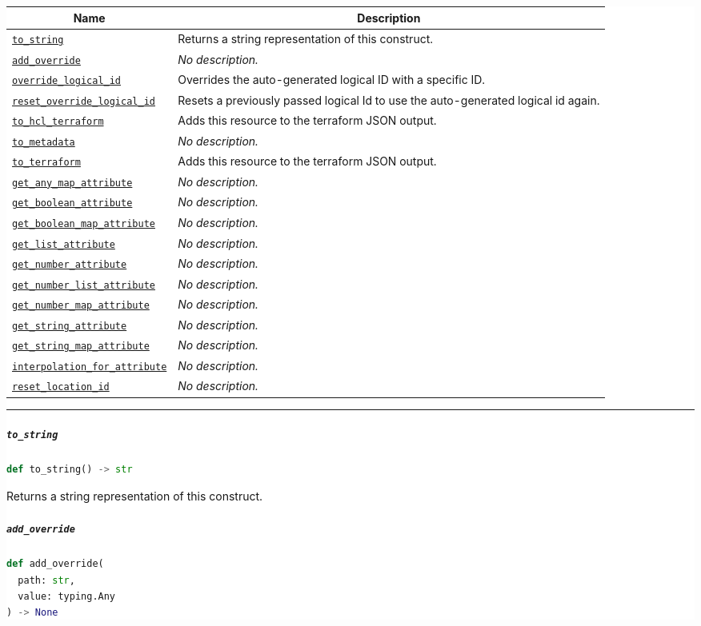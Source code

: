 | **Name** | **Description** |
| --- | --- |
| <code><a href="#@cdktf/provider-cloudflare.dataCloudflareZeroTrustDnsLocation.DataCloudflareZeroTrustDnsLocation.toString">to_string</a></code> | Returns a string representation of this construct. |
| <code><a href="#@cdktf/provider-cloudflare.dataCloudflareZeroTrustDnsLocation.DataCloudflareZeroTrustDnsLocation.addOverride">add_override</a></code> | *No description.* |
| <code><a href="#@cdktf/provider-cloudflare.dataCloudflareZeroTrustDnsLocation.DataCloudflareZeroTrustDnsLocation.overrideLogicalId">override_logical_id</a></code> | Overrides the auto-generated logical ID with a specific ID. |
| <code><a href="#@cdktf/provider-cloudflare.dataCloudflareZeroTrustDnsLocation.DataCloudflareZeroTrustDnsLocation.resetOverrideLogicalId">reset_override_logical_id</a></code> | Resets a previously passed logical Id to use the auto-generated logical id again. |
| <code><a href="#@cdktf/provider-cloudflare.dataCloudflareZeroTrustDnsLocation.DataCloudflareZeroTrustDnsLocation.toHclTerraform">to_hcl_terraform</a></code> | Adds this resource to the terraform JSON output. |
| <code><a href="#@cdktf/provider-cloudflare.dataCloudflareZeroTrustDnsLocation.DataCloudflareZeroTrustDnsLocation.toMetadata">to_metadata</a></code> | *No description.* |
| <code><a href="#@cdktf/provider-cloudflare.dataCloudflareZeroTrustDnsLocation.DataCloudflareZeroTrustDnsLocation.toTerraform">to_terraform</a></code> | Adds this resource to the terraform JSON output. |
| <code><a href="#@cdktf/provider-cloudflare.dataCloudflareZeroTrustDnsLocation.DataCloudflareZeroTrustDnsLocation.getAnyMapAttribute">get_any_map_attribute</a></code> | *No description.* |
| <code><a href="#@cdktf/provider-cloudflare.dataCloudflareZeroTrustDnsLocation.DataCloudflareZeroTrustDnsLocation.getBooleanAttribute">get_boolean_attribute</a></code> | *No description.* |
| <code><a href="#@cdktf/provider-cloudflare.dataCloudflareZeroTrustDnsLocation.DataCloudflareZeroTrustDnsLocation.getBooleanMapAttribute">get_boolean_map_attribute</a></code> | *No description.* |
| <code><a href="#@cdktf/provider-cloudflare.dataCloudflareZeroTrustDnsLocation.DataCloudflareZeroTrustDnsLocation.getListAttribute">get_list_attribute</a></code> | *No description.* |
| <code><a href="#@cdktf/provider-cloudflare.dataCloudflareZeroTrustDnsLocation.DataCloudflareZeroTrustDnsLocation.getNumberAttribute">get_number_attribute</a></code> | *No description.* |
| <code><a href="#@cdktf/provider-cloudflare.dataCloudflareZeroTrustDnsLocation.DataCloudflareZeroTrustDnsLocation.getNumberListAttribute">get_number_list_attribute</a></code> | *No description.* |
| <code><a href="#@cdktf/provider-cloudflare.dataCloudflareZeroTrustDnsLocation.DataCloudflareZeroTrustDnsLocation.getNumberMapAttribute">get_number_map_attribute</a></code> | *No description.* |
| <code><a href="#@cdktf/provider-cloudflare.dataCloudflareZeroTrustDnsLocation.DataCloudflareZeroTrustDnsLocation.getStringAttribute">get_string_attribute</a></code> | *No description.* |
| <code><a href="#@cdktf/provider-cloudflare.dataCloudflareZeroTrustDnsLocation.DataCloudflareZeroTrustDnsLocation.getStringMapAttribute">get_string_map_attribute</a></code> | *No description.* |
| <code><a href="#@cdktf/provider-cloudflare.dataCloudflareZeroTrustDnsLocation.DataCloudflareZeroTrustDnsLocation.interpolationForAttribute">interpolation_for_attribute</a></code> | *No description.* |
| <code><a href="#@cdktf/provider-cloudflare.dataCloudflareZeroTrustDnsLocation.DataCloudflareZeroTrustDnsLocation.resetLocationId">reset_location_id</a></code> | *No description.* |

---

##### `to_string` <a name="to_string" id="@cdktf/provider-cloudflare.dataCloudflareZeroTrustDnsLocation.DataCloudflareZeroTrustDnsLocation.toString"></a>

```python
def to_string() -> str
```

Returns a string representation of this construct.

##### `add_override` <a name="add_override" id="@cdktf/provider-cloudflare.dataCloudflareZeroTrustDnsLocation.DataCloudflareZeroTrustDnsLocation.addOverride"></a>

```python
def add_override(
  path: str,
  value: typing.Any
) -> None
```
